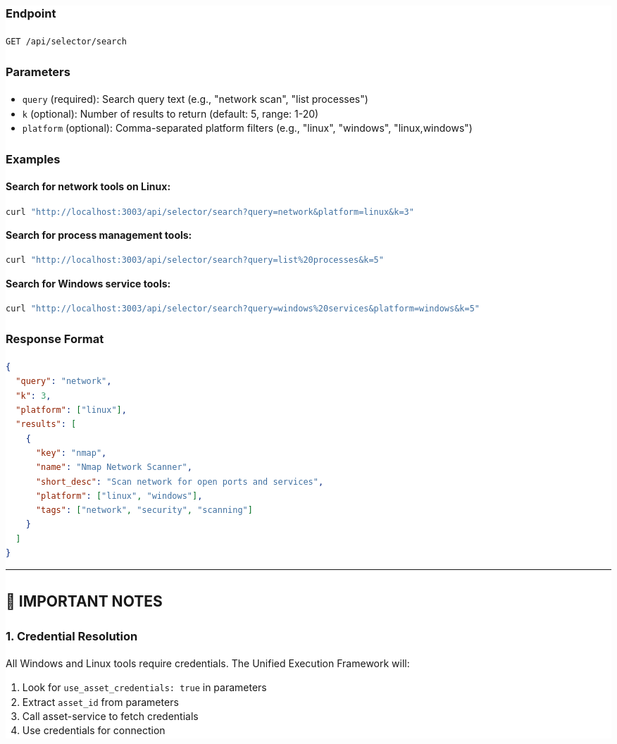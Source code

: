### Endpoint
```
GET /api/selector/search
```

### Parameters
- `query` (required): Search query text (e.g., "network scan", "list processes")
- `k` (optional): Number of results to return (default: 5, range: 1-20)
- `platform` (optional): Comma-separated platform filters (e.g., "linux", "windows", "linux,windows")

### Examples

**Search for network tools on Linux:**
```bash
curl "http://localhost:3003/api/selector/search?query=network&platform=linux&k=3"
```

**Search for process management tools:**
```bash
curl "http://localhost:3003/api/selector/search?query=list%20processes&k=5"
```

**Search for Windows service tools:**
```bash
curl "http://localhost:3003/api/selector/search?query=windows%20services&platform=windows&k=5"
```

### Response Format
```json
{
  "query": "network",
  "k": 3,
  "platform": ["linux"],
  "results": [
    {
      "key": "nmap",
      "name": "Nmap Network Scanner",
      "short_desc": "Scan network for open ports and services",
      "platform": ["linux", "windows"],
      "tags": ["network", "security", "scanning"]
    }
  ]
}
```

---

## 🚨 IMPORTANT NOTES

### 1. Credential Resolution
All Windows and Linux tools require credentials. The Unified Execution Framework will:
1. Look for `use_asset_credentials: true` in parameters
2. Extract `asset_id` from parameters
3. Call asset-service to fetch credentials
4. Use credentials for connection
